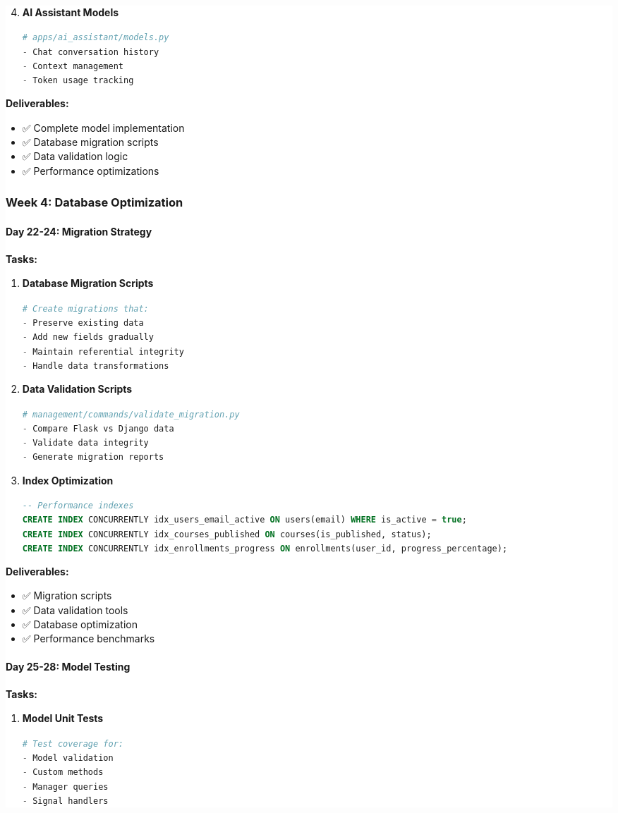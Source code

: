 4. **AI Assistant Models**
   ```python
   # apps/ai_assistant/models.py
   - Chat conversation history
   - Context management
   - Token usage tracking
   ```

**Deliverables:**
- ✅ Complete model implementation
- ✅ Database migration scripts
- ✅ Data validation logic
- ✅ Performance optimizations

### Week 4: Database Optimization

#### Day 22-24: Migration Strategy

**Tasks:**
1. **Database Migration Scripts**
   ```python
   # Create migrations that:
   - Preserve existing data
   - Add new fields gradually
   - Maintain referential integrity
   - Handle data transformations
   ```

2. **Data Validation Scripts**
   ```python
   # management/commands/validate_migration.py
   - Compare Flask vs Django data
   - Validate data integrity
   - Generate migration reports
   ```

3. **Index Optimization**
   ```sql
   -- Performance indexes
   CREATE INDEX CONCURRENTLY idx_users_email_active ON users(email) WHERE is_active = true;
   CREATE INDEX CONCURRENTLY idx_courses_published ON courses(is_published, status);
   CREATE INDEX CONCURRENTLY idx_enrollments_progress ON enrollments(user_id, progress_percentage);
   ```

**Deliverables:**
- ✅ Migration scripts
- ✅ Data validation tools
- ✅ Database optimization
- ✅ Performance benchmarks

#### Day 25-28: Model Testing

**Tasks:**
1. **Model Unit Tests**
   ```python
   # Test coverage for:
   - Model validation
   - Custom methods
   - Manager queries
   - Signal handlers
   ```
